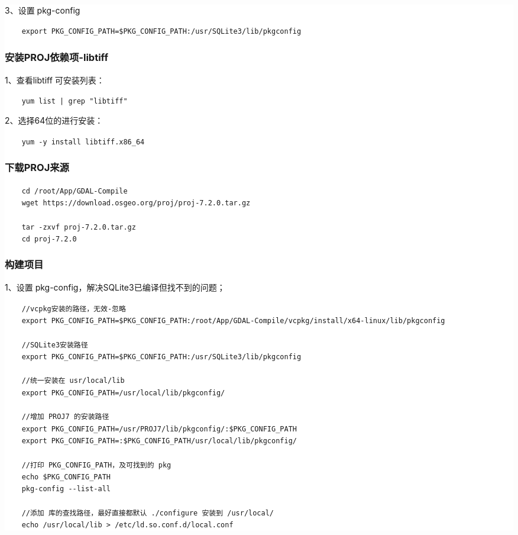 3、设置 pkg-config

``` 
	export PKG_CONFIG_PATH=$PKG_CONFIG_PATH:/usr/SQLite3/lib/pkgconfig 
``` 
 
### 安装PROJ依赖项-libtiff

1、查看libtiff 可安装列表：

``` 
	yum list | grep "libtiff"
``` 

2、选择64位的进行安装：

``` 
	yum -y install libtiff.x86_64
``` 

### 下载PROJ来源

```
	cd /root/App/GDAL-Compile
	wget https://download.osgeo.org/proj/proj-7.2.0.tar.gz
	
	tar -zxvf proj-7.2.0.tar.gz
	cd proj-7.2.0
```

### 构建项目

1、设置 pkg-config，解决SQLite3已编译但找不到的问题；

```
	//vcpkg安装的路径，无效-忽略
	export PKG_CONFIG_PATH=$PKG_CONFIG_PATH:/root/App/GDAL-Compile/vcpkg/install/x64-linux/lib/pkgconfig

	//SQLite3安装路径
	export PKG_CONFIG_PATH=$PKG_CONFIG_PATH:/usr/SQLite3/lib/pkgconfig

	//统一安装在 usr/local/lib 
	export PKG_CONFIG_PATH=/usr/local/lib/pkgconfig/

	//增加 PROJ7 的安装路径
	export PKG_CONFIG_PATH=/usr/PROJ7/lib/pkgconfig/:$PKG_CONFIG_PATH
	export PKG_CONFIG_PATH=:$PKG_CONFIG_PATH/usr/local/lib/pkgconfig/
	
	//打印 PKG_CONFIG_PATH，及可找到的 pkg
	echo $PKG_CONFIG_PATH
	pkg-config --list-all
	
	//添加 库的查找路径，最好直接都默认 ./configure 安装到 /usr/local/
	echo /usr/local/lib > /etc/ld.so.conf.d/local.conf
```
